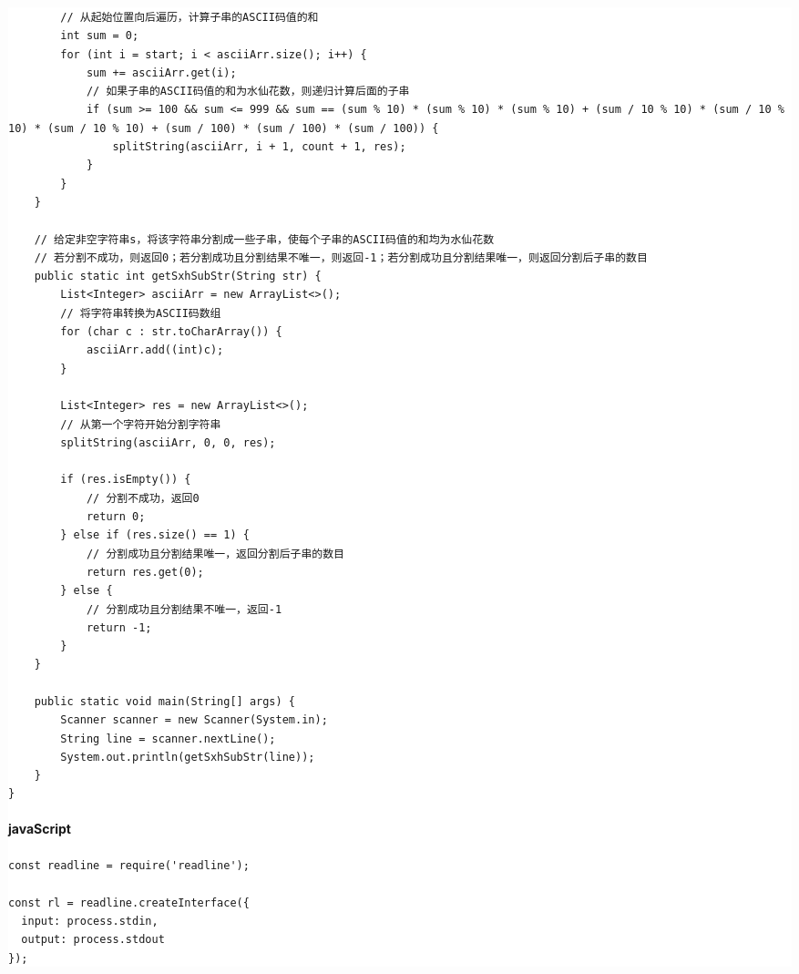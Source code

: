             // 从起始位置向后遍历，计算子串的ASCII码值的和
            int sum = 0;
            for (int i = start; i < asciiArr.size(); i++) {
                sum += asciiArr.get(i);
                // 如果子串的ASCII码值的和为水仙花数，则递归计算后面的子串
                if (sum >= 100 && sum <= 999 && sum == (sum % 10) * (sum % 10) * (sum % 10) + (sum / 10 % 10) * (sum / 10 % 10) * (sum / 10 % 10) + (sum / 100) * (sum / 100) * (sum / 100)) {
                    splitString(asciiArr, i + 1, count + 1, res);
                }
            }
        }
    
        // 给定非空字符串s，将该字符串分割成一些子串，使每个子串的ASCII码值的和均为水仙花数
        // 若分割不成功，则返回0；若分割成功且分割结果不唯一，则返回-1；若分割成功且分割结果唯一，则返回分割后子串的数目
        public static int getSxhSubStr(String str) {
            List<Integer> asciiArr = new ArrayList<>();
            // 将字符串转换为ASCII码数组
            for (char c : str.toCharArray()) {
                asciiArr.add((int)c);
            }
    
            List<Integer> res = new ArrayList<>();
            // 从第一个字符开始分割字符串
            splitString(asciiArr, 0, 0, res);
    
            if (res.isEmpty()) {
                // 分割不成功，返回0
                return 0;
            } else if (res.size() == 1) {
                // 分割成功且分割结果唯一，返回分割后子串的数目
                return res.get(0);
            } else {
                // 分割成功且分割结果不唯一，返回-1
                return -1;
            }
        }
    
        public static void main(String[] args) {
            Scanner scanner = new Scanner(System.in);
            String line = scanner.nextLine();
            System.out.println(getSxhSubStr(line));
        }
    }
    

#### javaScript

    
    
    const readline = require('readline');
    
    const rl = readline.createInterface({
      input: process.stdin,
      output: process.stdout
    });
    